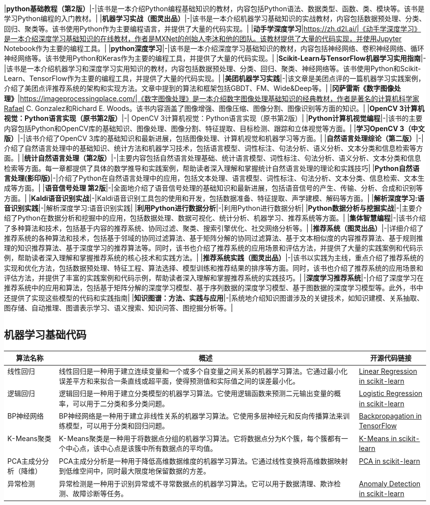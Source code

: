 |**python基础教程（第2版）**|-|该书是一本介绍Python编程基础知识的教材，内容包括Python语法、数据类型、函数、类、模块等。该书是学习Python编程的入门教材。|
|**机器学习实战（图灵出品）**|-|该书是一本介绍机器学习基础知识的实战教材，内容包括数据预处理、分类、回归、聚类等。该书使用Python作为主要编程语言，并提供了大量的代码实现。|
|**动手学深度学习**|https://zh.d2l.ai/|《动手学深度学习》是一本介绍深度学习基础知识的在线教材，作者是MXNet的创始人李沐和他的团队。该教材提供了大量的代码实现，并使用Jupyter Notebook作为主要的编程工具。|
|**python深度学习**|-|该书是一本介绍深度学习基础知识的教材，内容包括神经网络、卷积神经网络、循环神经网络等。该书使用Python和Keras作为主要的编程工具，并提供了大量的代码实现。|
|**Scikit-Learn与TensorFlow机器学习实用指南**|-|该书是一本介绍机器学习和深度学习实用知识的教材，内容包括数据预处理、分类、回归、聚类、神经网络等。该书使用Python和Scikit-Learn、TensorFlow作为主要的编程工具，并提供了大量的代码实现。|
|**美团机器学习实践**|-|该文章是美团点评的一篇机器学习实践案例，介绍了美团点评推荐系统的架构和实现方法。文章中提到的算法和框架包括GBDT、FM、Wide&Deep等。|
|**冈萨雷斯《数字图像处理》**|https://imageprocessingplace.com/|《数字图像处理》是一本介绍数字图像处理基础知识的经典教材，作者是著名的计算机科学家Rafael C. Gonzalez和Richard E. Woods。该书内容涵盖了图像增强、图像压缩、图像分割、图像识别等方面的知识。|
|**OpenCV 3计算机视觉：Python语言实现（原书第2版）**|-|
OpenCV 3计算机视觉：Python语言实现（原书第2版）|
|**Python计算机视觉编程**|-|该书的主要内容包括Python和OpenCV库的基础知识、图像处理、图像分割、特征提取、目标检测、跟踪和立体视觉等方面。|
|**学习OpenCV 3（中文版）**|-|该书介绍了OpenCV 3库的基础知识和最新进展，包括图像处理、计算机视觉和机器学习等方面。|
|**自然语言处理综论（第二版）**|-|介绍了自然语言处理中的基础知识、统计方法和机器学习技术，包括语言模型、词性标注、句法分析、语义分析、文本分类和信息检索等方面。|
|**统计自然语言处理（第2版）**|-|主要内容包括自然语言处理基础、统计语言模型、词性标注、句法分析、语义分析、文本分类和信息检索等方面。每一章都提供了具体的数学推导和实践案例，帮助读者深入理解和掌握统计自然语言处理的理论和实践技巧|
|**Python自然语言处理(影印版)**|-|介绍了Python在自然语言处理中的应用，包括文本处理、语言模型、词性标注、句法分析、文本分类、信息检索、文本生成等方面。|
|**语音信号处理 第2版**|-|全面地介绍了语音信号处理的基础知识和最新进展，包括语音信号的产生、传输、分析、合成和识别等方面。|
|**Kaldi语音识别实战**|-|Kaldi语音识别工具包的使用和开发，包括数据准备、特征提取、声学建模、解码等方面。|
|**解析深度学习:语音识别实践**|-|解析深度学习:语音识别实践|
|**利用Python进行数据分析**|-|利用Python进行数据分析|
|**Python数据分析与挖掘实战**|-|主要介绍了Python在数据分析和挖掘中的应用，包括数据处理、数据可视化、统计分析、机器学习、推荐系统等方面。|
|**集体智慧编程**|-|该书介绍了多种算法和技术，包括基于内容的推荐系统、协同过滤、聚类、搜索引擎优化、社交网络分析等。|
|**推荐系统（图灵出品）**|-|详细介绍了推荐系统的各种算法和技术，包括基于邻域的协同过滤算法、基于矩阵分解的协同过滤算法、基于文本相似度的内容推荐算法、基于规则推理的知识推荐算法、基于深度学习的推荐算法等。同时，该书也介绍了推荐系统的应用场景和评估方法，并提供了大量的实践案例和代码示例，帮助读者深入理解和掌握推荐系统的核心技术和实践方法。|
|**推荐系统实践（图灵出品）**|-|该书以实践为主线，重点介绍了推荐系统的实现和优化方法，包括数据预处理、特征工程、算法选择、模型训练和推荐结果的排序等方面。同时，该书也介绍了推荐系统的应用场景和评估方法，并提供了丰富的实践案例和代码示例，帮助读者深入理解和掌握推荐系统的实践技巧。|
|**深度学习推荐系统**|-|介绍了深度学习在推荐系统中的应用和算法，包括基于矩阵分解的深度学习模型、基于序列数据的深度学习模型、基于图数据的深度学习模型等。此外，书中还提供了实现这些模型的代码和实践指南|
|**知识图谱：方法、实践与应用**|-|系统地介绍知识图谱涉及的关键技术，如知识建模、关系抽取、图存储、自动推理、图谱表示学习、语义搜索、知识问答、图挖掘分析等。|



## 机器学习基础代码
| 算法名称 | 概述 | 开源代码链接 |
| --- | --- | --- |
| 线性回归 | 线性回归是一种用于建立连续变量和一个或多个自变量之间关系的机器学习算法。它通过最小化误差平方和来拟合一条直线或超平面，使得预测值和实际值之间的误差最小化。 | [Linear Regression in scikit-learn](https://scikit-learn.org/stable/modules/generated/sklearn.linear_model.LinearRegression.html) |
| 逻辑回归 | 逻辑回归是一种用于建立分类模型的机器学习算法。它使用逻辑函数来预测二元输出变量的概率，可以用于二分类和多分类问题。 | [Logistic Regression in scikit-learn](https://scikit-learn.org/stable/modules/generated/sklearn.linear_model.LogisticRegression.html) |
| BP神经网络 | BP神经网络是一种用于建立非线性关系的机器学习算法。它使用多层神经元和反向传播算法来训练模型，可以用于分类和回归问题。 | [Backpropagation in TensorFlow](https://www.tensorflow.org/guide/backpropagation) |
| K-Means聚类 | K-Means聚类是一种用于将数据点分组的机器学习算法。它将数据点分为K个簇，每个簇都有一个中心点，该中心点是该簇中所有数据点的平均值。 | [K-Means in scikit-learn](https://scikit-learn.org/stable/modules/generated/sklearn.cluster.KMeans.html) |
| PCA主成分分析（降维）| PCA主成分分析是一种用于降低高维数据维度的机器学习算法。它通过线性变换将高维数据映射到低维空间中，同时最大限度地保留数据的方差。 | [PCA in scikit-learn](https://scikit-learn.org/stable/modules/generated/sklearn.decomposition.PCA.html) |
| 异常检测 | 异常检测是一种用于识别异常或不寻常数据点的机器学习算法。它可以用于数据清理、欺诈检测、故障诊断等任务。 | [Anomaly Detection in scikit-learn](https://scikit-learn.org/stable/modules/outlier_detection.html) |
